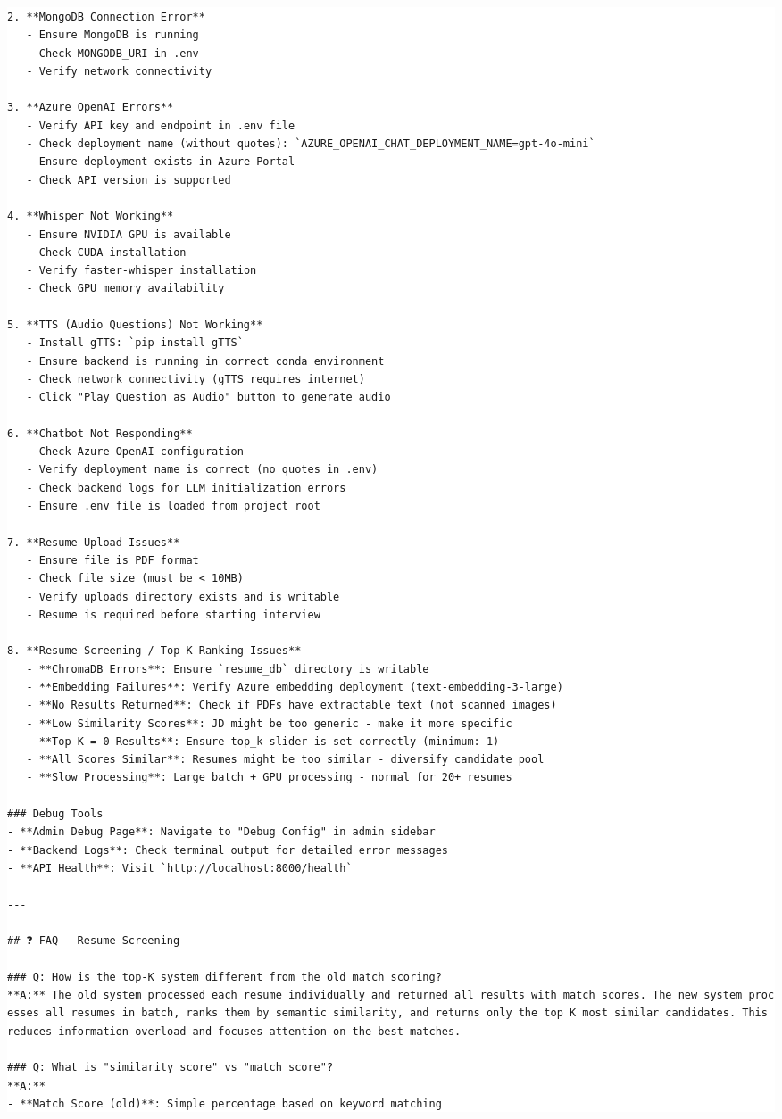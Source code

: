 ```
2. **MongoDB Connection Error**
   - Ensure MongoDB is running
   - Check MONGODB_URI in .env
   - Verify network connectivity

3. **Azure OpenAI Errors**
   - Verify API key and endpoint in .env file
   - Check deployment name (without quotes): `AZURE_OPENAI_CHAT_DEPLOYMENT_NAME=gpt-4o-mini`
   - Ensure deployment exists in Azure Portal
   - Check API version is supported

4. **Whisper Not Working**
   - Ensure NVIDIA GPU is available
   - Check CUDA installation
   - Verify faster-whisper installation
   - Check GPU memory availability

5. **TTS (Audio Questions) Not Working**
   - Install gTTS: `pip install gTTS`
   - Ensure backend is running in correct conda environment
   - Check network connectivity (gTTS requires internet)
   - Click "Play Question as Audio" button to generate audio

6. **Chatbot Not Responding**
   - Check Azure OpenAI configuration
   - Verify deployment name is correct (no quotes in .env)
   - Check backend logs for LLM initialization errors
   - Ensure .env file is loaded from project root

7. **Resume Upload Issues**
   - Ensure file is PDF format
   - Check file size (must be < 10MB)
   - Verify uploads directory exists and is writable
   - Resume is required before starting interview

8. **Resume Screening / Top-K Ranking Issues**
   - **ChromaDB Errors**: Ensure `resume_db` directory is writable
   - **Embedding Failures**: Verify Azure embedding deployment (text-embedding-3-large)
   - **No Results Returned**: Check if PDFs have extractable text (not scanned images)
   - **Low Similarity Scores**: JD might be too generic - make it more specific
   - **Top-K = 0 Results**: Ensure top_k slider is set correctly (minimum: 1)
   - **All Scores Similar**: Resumes might be too similar - diversify candidate pool
   - **Slow Processing**: Large batch + GPU processing - normal for 20+ resumes

### Debug Tools
- **Admin Debug Page**: Navigate to "Debug Config" in admin sidebar
- **Backend Logs**: Check terminal output for detailed error messages
- **API Health**: Visit `http://localhost:8000/health`

---

## ❓ FAQ - Resume Screening

### Q: How is the top-K system different from the old match scoring?
**A:** The old system processed each resume individually and returned all results with match scores. The new system processes all resumes in batch, ranks them by semantic similarity, and returns only the top K most similar candidates. This reduces information overload and focuses attention on the best matches.

### Q: What is "similarity score" vs "match score"?
**A:** 
- **Match Score (old)**: Simple percentage based on keyword matching
```
